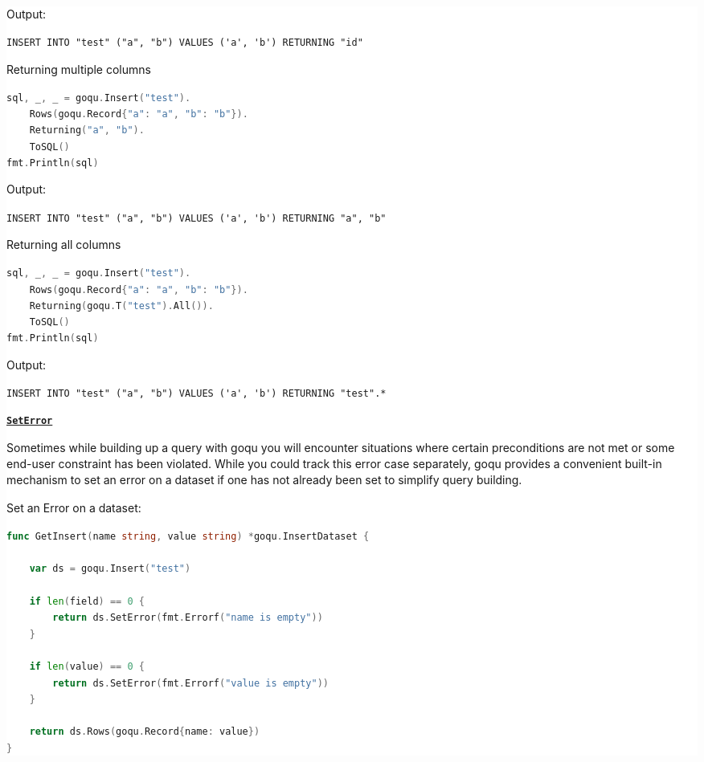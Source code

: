Output:
```
INSERT INTO "test" ("a", "b") VALUES ('a', 'b') RETURNING "id"
```

Returning multiple columns

```go
sql, _, _ = goqu.Insert("test").
	Rows(goqu.Record{"a": "a", "b": "b"}).
	Returning("a", "b").
	ToSQL()
fmt.Println(sql)
```

Output:
```
INSERT INTO "test" ("a", "b") VALUES ('a', 'b') RETURNING "a", "b"
```

Returning all columns

```go
sql, _, _ = goqu.Insert("test").
	Rows(goqu.Record{"a": "a", "b": "b"}).
	Returning(goqu.T("test").All()).
	ToSQL()
fmt.Println(sql)
```

Output:
```
INSERT INTO "test" ("a", "b") VALUES ('a', 'b') RETURNING "test".*
```

<a name="seterror"></a>
**[`SetError`](https://godoc.org/github.com/doug-martin/goqu/#InsertDataset.SetError)**

Sometimes while building up a query with goqu you will encounter situations where certain
preconditions are not met or some end-user constraint has been violated. While you could
track this error case separately, goqu provides a convenient built-in mechanism to set an
error on a dataset if one has not already been set to simplify query building.

Set an Error on a dataset:

```go
func GetInsert(name string, value string) *goqu.InsertDataset {

    var ds = goqu.Insert("test")

    if len(field) == 0 {
        return ds.SetError(fmt.Errorf("name is empty"))
    }

    if len(value) == 0 {
        return ds.SetError(fmt.Errorf("value is empty"))
    }

    return ds.Rows(goqu.Record{name: value})
}

```
